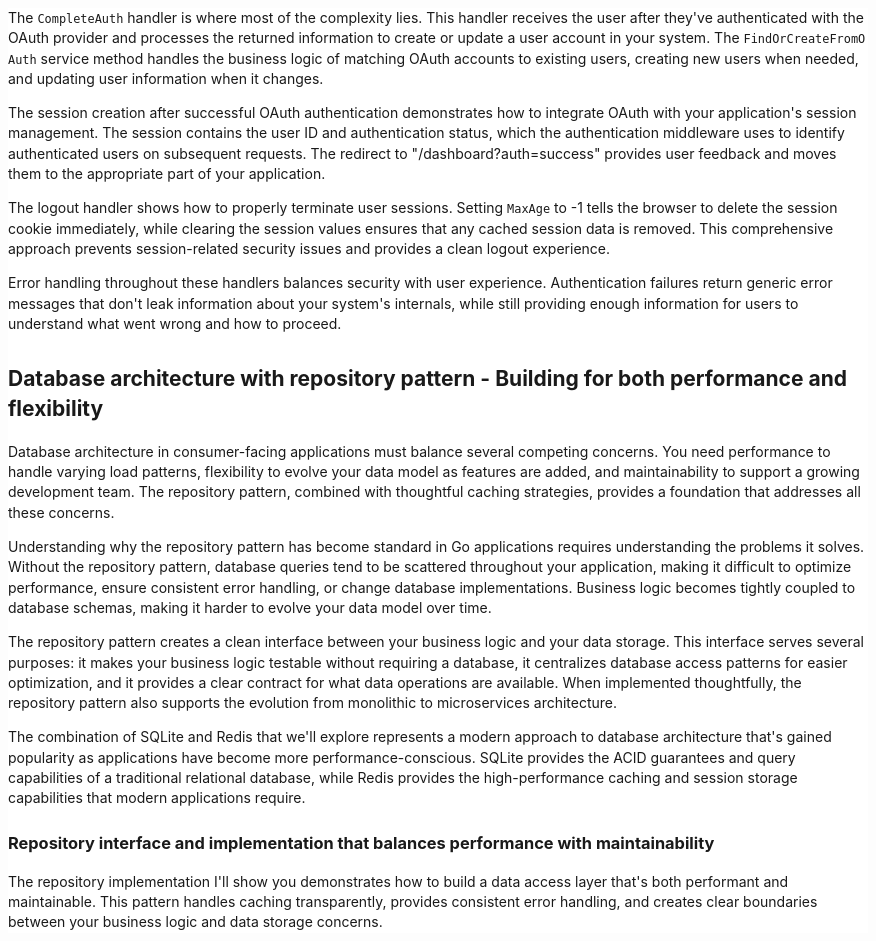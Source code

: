 The `CompleteAuth` handler is where most of the complexity lies. This handler receives the user after they've authenticated with the OAuth provider and processes the returned information to create or update a user account in your system. The `FindOrCreateFromOAuth` service method handles the business logic of matching OAuth accounts to existing users, creating new users when needed, and updating user information when it changes.

The session creation after successful OAuth authentication demonstrates how to integrate OAuth with your application's session management. The session contains the user ID and authentication status, which the authentication middleware uses to identify authenticated users on subsequent requests. The redirect to "/dashboard?auth=success" provides user feedback and moves them to the appropriate part of your application.

The logout handler shows how to properly terminate user sessions. Setting `MaxAge` to -1 tells the browser to delete the session cookie immediately, while clearing the session values ensures that any cached session data is removed. This comprehensive approach prevents session-related security issues and provides a clean logout experience.

Error handling throughout these handlers balances security with user experience. Authentication failures return generic error messages that don't leak information about your system's internals, while still providing enough information for users to understand what went wrong and how to proceed.

## Database architecture with repository pattern - Building for both performance and flexibility

Database architecture in consumer-facing applications must balance several competing concerns. You need performance to handle varying load patterns, flexibility to evolve your data model as features are added, and maintainability to support a growing development team. The repository pattern, combined with thoughtful caching strategies, provides a foundation that addresses all these concerns.

Understanding why the repository pattern has become standard in Go applications requires understanding the problems it solves. Without the repository pattern, database queries tend to be scattered throughout your application, making it difficult to optimize performance, ensure consistent error handling, or change database implementations. Business logic becomes tightly coupled to database schemas, making it harder to evolve your data model over time.

The repository pattern creates a clean interface between your business logic and your data storage. This interface serves several purposes: it makes your business logic testable without requiring a database, it centralizes database access patterns for easier optimization, and it provides a clear contract for what data operations are available. When implemented thoughtfully, the repository pattern also supports the evolution from monolithic to microservices architecture.

The combination of SQLite and Redis that we'll explore represents a modern approach to database architecture that's gained popularity as applications have become more performance-conscious. SQLite provides the ACID guarantees and query capabilities of a traditional relational database, while Redis provides the high-performance caching and session storage capabilities that modern applications require.

### Repository interface and implementation that balances performance with maintainability

The repository implementation I'll show you demonstrates how to build a data access layer that's both performant and maintainable. This pattern handles caching transparently, provides consistent error handling, and creates clear boundaries between your business logic and data storage concerns.
